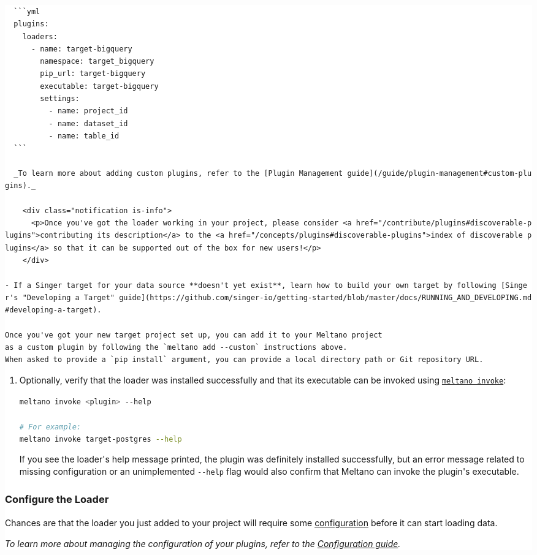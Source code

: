       ```yml
      plugins:
        loaders:
          - name: target-bigquery
            namespace: target_bigquery
            pip_url: target-bigquery
            executable: target-bigquery
            settings:
              - name: project_id
              - name: dataset_id
              - name: table_id
      ```

      _To learn more about adding custom plugins, refer to the [Plugin Management guide](/guide/plugin-management#custom-plugins)._

        <div class="notification is-info">
          <p>Once you've got the loader working in your project, please consider <a href="/contribute/plugins#discoverable-plugins">contributing its description</a> to the <a href="/concepts/plugins#discoverable-plugins">index of discoverable plugins</a> so that it can be supported out of the box for new users!</p>
        </div>

    - If a Singer target for your data source **doesn't yet exist**, learn how to build your own target by following [Singer's "Developing a Target" guide](https://github.com/singer-io/getting-started/blob/master/docs/RUNNING_AND_DEVELOPING.md#developing-a-target).

    Once you've got your new target project set up, you can add it to your Meltano project
    as a custom plugin by following the `meltano add --custom` instructions above.
    When asked to provide a `pip install` argument, you can provide a local directory path or Git repository URL.

1.  Optionally, verify that the loader was installed successfully and that its executable can be invoked using [`meltano invoke`](/reference/command-line-interface#invoke):

    ```bash
    meltano invoke <plugin> --help

    # For example:
    meltano invoke target-postgres --help
    ```

    If you see the loader's help message printed, the plugin was definitely installed successfully,
    but an error message related to missing configuration or an unimplemented `--help` flag
    would also confirm that Meltano can invoke the plugin's executable.

### Configure the Loader

Chances are that the loader you just added to your project will require some [configuration](/guide/configuration) before it can start loading data.

_To learn more about managing the configuration of your plugins, refer to the [Configuration guide](/guide/configuration)._
